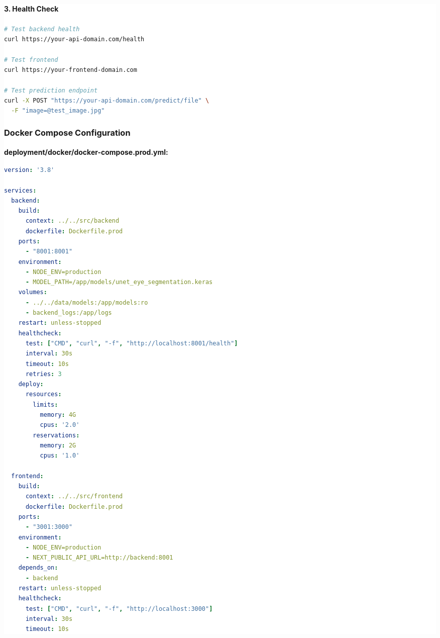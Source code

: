 #### 3. Health Check

```bash
# Test backend health
curl https://your-api-domain.com/health

# Test frontend
curl https://your-frontend-domain.com

# Test prediction endpoint
curl -X POST "https://your-api-domain.com/predict/file" \
  -F "image=@test_image.jpg"
```

### Docker Compose Configuration

**deployment/docker/docker-compose.prod.yml:**

```yaml
version: '3.8'

services:
  backend:
    build:
      context: ../../src/backend
      dockerfile: Dockerfile.prod
    ports:
      - "8001:8001"
    environment:
      - NODE_ENV=production
      - MODEL_PATH=/app/models/unet_eye_segmentation.keras
    volumes:
      - ../../data/models:/app/models:ro
      - backend_logs:/app/logs
    restart: unless-stopped
    healthcheck:
      test: ["CMD", "curl", "-f", "http://localhost:8001/health"]
      interval: 30s
      timeout: 10s
      retries: 3
    deploy:
      resources:
        limits:
          memory: 4G
          cpus: '2.0'
        reservations:
          memory: 2G
          cpus: '1.0'

  frontend:
    build:
      context: ../../src/frontend
      dockerfile: Dockerfile.prod
    ports:
      - "3001:3000"
    environment:
      - NODE_ENV=production
      - NEXT_PUBLIC_API_URL=http://backend:8001
    depends_on:
      - backend
    restart: unless-stopped
    healthcheck:
      test: ["CMD", "curl", "-f", "http://localhost:3000"]
      interval: 30s
      timeout: 10s
```